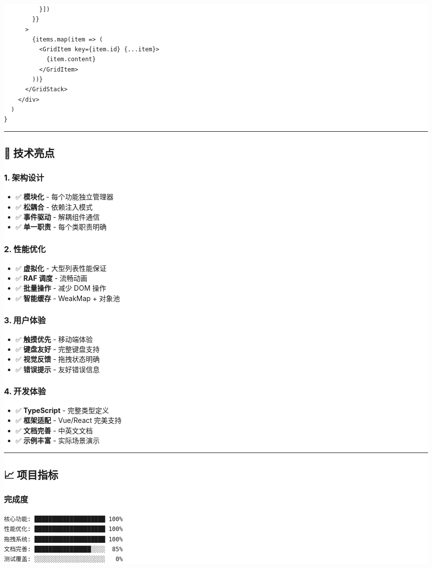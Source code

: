 ```tsx
          }])
        }}
      >
        {items.map(item => (
          <GridItem key={item.id} {...item}>
            {item.content}
          </GridItem>
        ))}
      </GridStack>
    </div>
  )
}
```

---

## 🚀 技术亮点

### 1. 架构设计
- ✅ **模块化** - 每个功能独立管理器
- ✅ **松耦合** - 依赖注入模式
- ✅ **事件驱动** - 解耦组件通信
- ✅ **单一职责** - 每个类职责明确

### 2. 性能优化
- ✅ **虚拟化** - 大型列表性能保证
- ✅ **RAF 调度** - 流畅动画
- ✅ **批量操作** - 减少 DOM 操作
- ✅ **智能缓存** - WeakMap + 对象池

### 3. 用户体验
- ✅ **触摸优先** - 移动端体验
- ✅ **键盘友好** - 完整键盘支持
- ✅ **视觉反馈** - 拖拽状态明确
- ✅ **错误提示** - 友好错误信息

### 4. 开发体验
- ✅ **TypeScript** - 完整类型定义
- ✅ **框架适配** - Vue/React 完美支持
- ✅ **文档完善** - 中英文文档
- ✅ **示例丰富** - 实际场景演示

---

## 📈 项目指标

### 完成度
```
核心功能: ████████████████████ 100%
性能优化: ████████████████████ 100%
拖拽系统: ████████████████████ 100%
文档完善: ████████████████░░░░  85%
测试覆盖: ░░░░░░░░░░░░░░░░░░░░   0%
```
